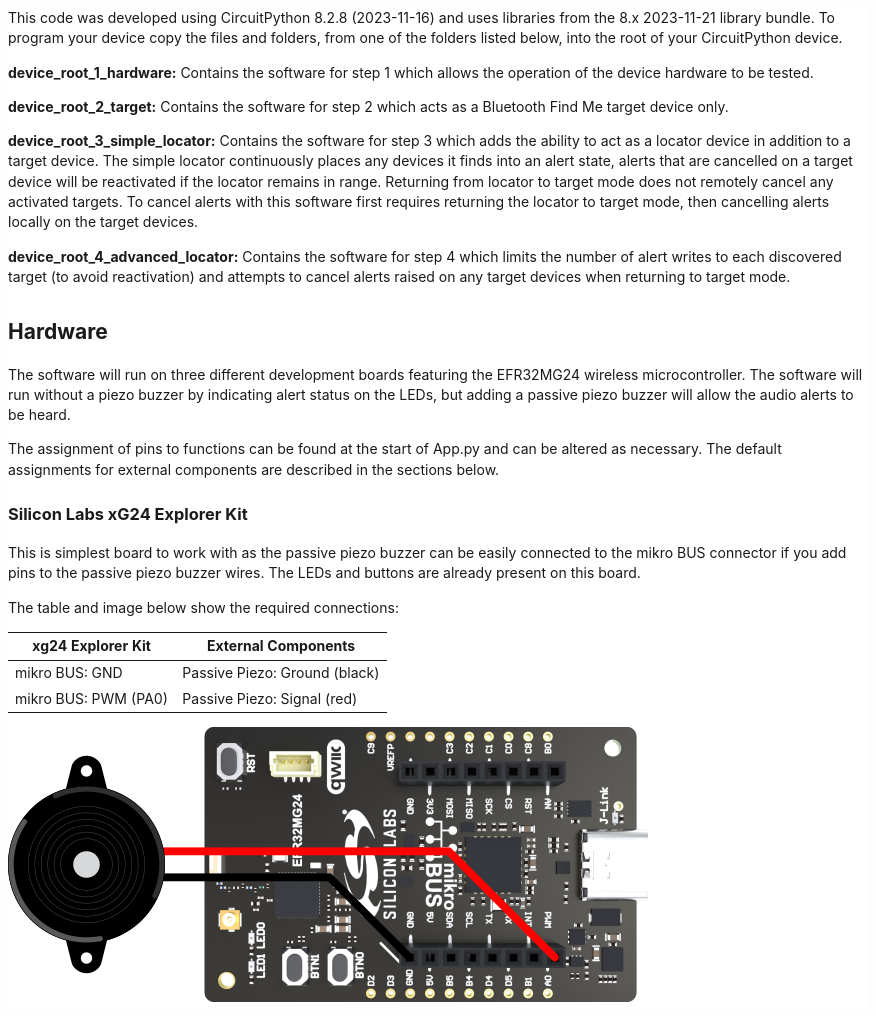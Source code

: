 This code was developed using CircuitPython 8.2.8 (2023-11-16) and uses libraries from the 8.x 2023-11-21 library bundle. To program your device copy the files and folders, from one of the folders listed below, into the root of your CircuitPython device.

**device_root_1_hardware:** Contains the software for step 1 which allows the operation of the device hardware to be tested. 

**device_root_2_target:** Contains the software for step 2 which acts as a Bluetooth Find Me target device only. 

**device_root_3_simple_locator:** Contains the software for step 3 which adds the ability to act as a locator device in addition to a target device. The simple locator continuously places any devices it finds into an alert state, alerts that are cancelled on a target device will be reactivated if the locator remains in range. Returning from locator to target mode does not remotely cancel any activated targets. To cancel alerts with this software first requires returning the locator to target mode, then cancelling alerts locally on the target devices.

**device_root_4_advanced_locator:** Contains the software for step 4 which limits the number of alert writes to each discovered target (to avoid reactivation) and attempts to cancel alerts raised on any target devices when returning to target mode.

## Hardware

The software will run on three different development boards featuring the EFR32MG24 wireless microcontroller. The software will run without a piezo buzzer by indicating alert status on the LEDs, but adding a passive piezo buzzer will allow the audio alerts to be heard. 

The assignment of pins to functions can be found at the start of App.py and can be altered as necessary. The default assignments for external components are described in the sections below.

### Silicon Labs xG24 Explorer Kit

This is simplest board to work with as the passive piezo buzzer can be easily connected to the mikro BUS connector if you add pins to the passive piezo buzzer wires. The LEDs and buttons are already present on this board. 

The table and image below show the required connections:

| xg24 Explorer Kit | External Components           |
| --------------------- | ----------------------------- |
| mikro BUS: GND        | Passive Piezo: Ground (black) |
| mikro BUS: PWM (PA0)  | Passive Piezo: Signal (red)   |

![piezo-exp](images/piezo-exp-2.png)
